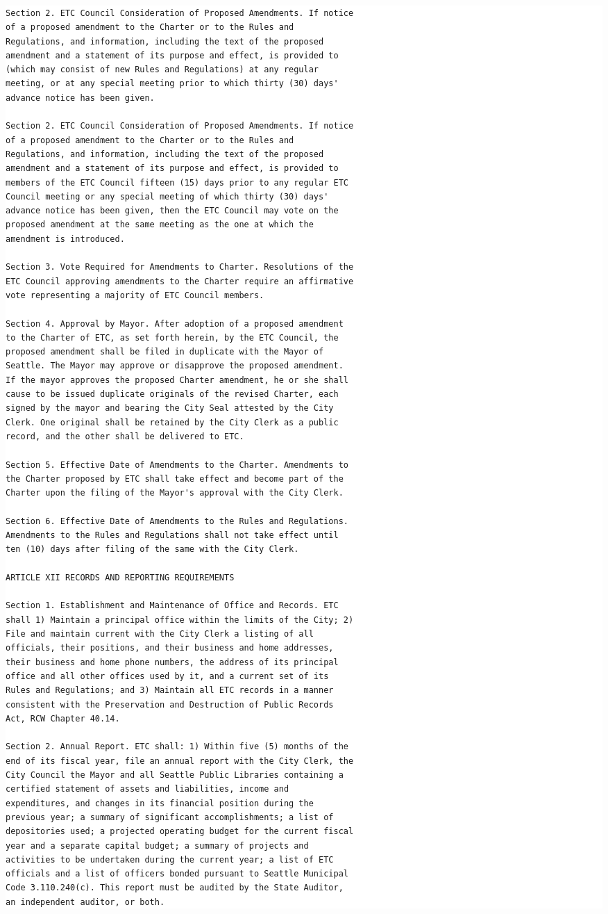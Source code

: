     Section 2. ETC Council Consideration of Proposed Amendments. If notice  
    of a proposed amendment to the Charter or to the Rules and  
    Regulations, and information, including the text of the proposed  
    amendment and a statement of its purpose and effect, is provided to  
    (which may consist of new Rules and Regulations) at any regular  
    meeting, or at any special meeting prior to which thirty (30) days'  
    advance notice has been given.  
  
    Section 2. ETC Council Consideration of Proposed Amendments. If notice  
    of a proposed amendment to the Charter or to the Rules and  
    Regulations, and information, including the text of the proposed  
    amendment and a statement of its purpose and effect, is provided to  
    members of the ETC Council fifteen (15) days prior to any regular ETC  
    Council meeting or any special meeting of which thirty (30) days'  
    advance notice has been given, then the ETC Council may vote on the  
    proposed amendment at the same meeting as the one at which the  
    amendment is introduced.  
  
    Section 3. Vote Required for Amendments to Charter. Resolutions of the  
    ETC Council approving amendments to the Charter require an affirmative  
    vote representing a majority of ETC Council members.  
  
    Section 4. Approval by Mayor. After adoption of a proposed amendment  
    to the Charter of ETC, as set forth herein, by the ETC Council, the  
    proposed amendment shall be filed in duplicate with the Mayor of  
    Seattle. The Mayor may approve or disapprove the proposed amendment.  
    If the mayor approves the proposed Charter amendment, he or she shall  
    cause to be issued duplicate originals of the revised Charter, each  
    signed by the mayor and bearing the City Seal attested by the City  
    Clerk. One original shall be retained by the City Clerk as a public  
    record, and the other shall be delivered to ETC.  
  
    Section 5. Effective Date of Amendments to the Charter. Amendments to  
    the Charter proposed by ETC shall take effect and become part of the  
    Charter upon the filing of the Mayor's approval with the City Clerk.  
  
    Section 6. Effective Date of Amendments to the Rules and Regulations.  
    Amendments to the Rules and Regulations shall not take effect until  
    ten (10) days after filing of the same with the City Clerk.  
  
    ARTICLE XII RECORDS AND REPORTING REQUIREMENTS  
  
    Section 1. Establishment and Maintenance of Office and Records. ETC  
    shall 1) Maintain a principal office within the limits of the City; 2)  
    File and maintain current with the City Clerk a listing of all  
    officials, their positions, and their business and home addresses,  
    their business and home phone numbers, the address of its principal  
    office and all other offices used by it, and a current set of its  
    Rules and Regulations; and 3) Maintain all ETC records in a manner  
    consistent with the Preservation and Destruction of Public Records  
    Act, RCW Chapter 40.14.  
  
    Section 2. Annual Report. ETC shall: 1) Within five (5) months of the  
    end of its fiscal year, file an annual report with the City Clerk, the  
    City Council the Mayor and all Seattle Public Libraries containing a  
    certified statement of assets and liabilities, income and  
    expenditures, and changes in its financial position during the  
    previous year; a summary of significant accomplishments; a list of  
    depositories used; a projected operating budget for the current fiscal  
    year and a separate capital budget; a summary of projects and  
    activities to be undertaken during the current year; a list of ETC  
    officials and a list of officers bonded pursuant to Seattle Municipal  
    Code 3.110.240(c). This report must be audited by the State Auditor,  
    an independent auditor, or both.  
  
